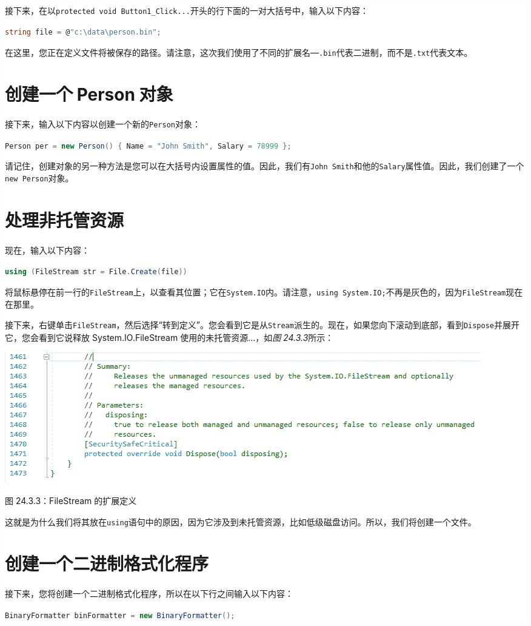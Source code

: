 接下来，在以`protected void Button1_Click...`开头的行下面的一对大括号中，输入以下内容：

```cs
string file = @"c:\data\person.bin"; 
```

在这里，您正在定义文件将被保存的路径。请注意，这次我们使用了不同的扩展名—`.bin`代表二进制，而不是`.txt`代表文本。

# 创建一个 Person 对象

接下来，输入以下内容以创建一个新的`Person`对象：

```cs
Person per = new Person() { Name = "John Smith", Salary = 78999 };
```

请记住，创建对象的另一种方法是您可以在大括号内设置属性的值。因此，我们有`John Smith`和他的`Salary`属性值。因此，我们创建了一个`new Person`对象。

# 处理非托管资源

现在，输入以下内容：

```cs
using (FileStream str = File.Create(file))
```

将鼠标悬停在前一行的`FileStream`上，以查看其位置；它在`System.IO`内。请注意，`using System.IO;`不再是灰色的，因为`FileStream`现在在那里。

接下来，右键单击`FileStream`，然后选择“转到定义”。您会看到它是从`Stream`派生的。现在，如果您向下滚动到底部，看到`Dispose`并展开它，您会看到它说释放 System.IO.FileStream 使用的未托管资源...，如*图 24.3.3*所示：

![](img/6e558476-79a3-474e-a266-c7ecf84d8485.png)

图 24.3.3：FileStream 的扩展定义

这就是为什么我们将其放在`using`语句中的原因，因为它涉及到未托管资源，比如低级磁盘访问。所以，我们将创建一个文件。

# 创建一个二进制格式化程序

接下来，您将创建一个二进制格式化程序，所以在以下行之间输入以下内容：

```cs
BinaryFormatter binFormatter = new BinaryFormatter();
```
